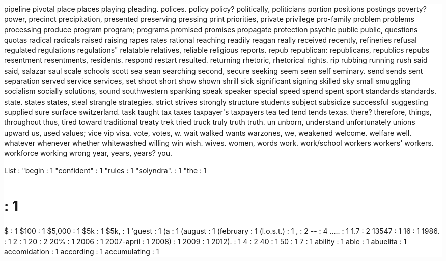 pipeline pivotal place places playing pleading. polices. policy policy? politically, politicians portion positions postings poverty? power, precinct precipitation, presented preserving pressing print priorities, private privilege pro-family problem problems processing produce program program; programs promised promises propagate protection psychic public public, questions quotas radical radicals raised raising rapes rates rational reaching readily reagan really received recently, refineries refusal regulated regulations regulations" relatable relatives, reliable religious reports. repub republican: republicans, republics repubs resentment resentments, residents. respond restart resulted. returning rhetoric, rhetorical rights. rip rubbing running rush said said, salazar saul scale schools scott sea sean searching second, secure seeking seem seen self seminary. send sends sent separation served service services, set shoot short show shown shrill sick significant signing skilled sky small smuggling socialism socially solutions, sound southwestern spanking speak speaker special speed spend spent sport standards standards. state. states states, steal strangle strategies. strict strives strongly structure students subject subsidize successful suggesting supplied sure surface switzerland. task taught tax taxes taxpayer's taxpayers tea ted tend tends texas. there? therefore, things, throughout thus, tired toward traditional treaty trek tried truck truly truth truth. un unborn, understand unfortunately unions upward us, used values; vice vip visa. vote, votes, w. wait walked wants warzones, we, weakened welcome. welfare well. whatever whenever whether whitewashed willing win wish. wives. women, words work. work/school workers workers' workers. workforce working wrong year, years, years? you. 

List :
"begin : 1
"confident" : 1
"rules : 1
"solyndra". : 1
"the : 1
# : 1
$ : 1
$100 : 1
$5,000 : 1
$5k : 1
$5k, : 1
'guest : 1
(a : 1
(august : 1
(february : 1
(l.o.s.t.) : 1
, : 2
-- : 4
..... : 1
1.7 : 2
13547 : 1
16 : 1
1986. : 1
2 : 1
20 : 2
20% : 1
2006 : 1
2007-april : 1
2008) : 1
2009 : 1
2012). : 1
4 : 2
40 : 1
50 : 1
7 : 1
ability : 1
able : 1
abuelita : 1
accomidation : 1
according : 1
accumulating : 1